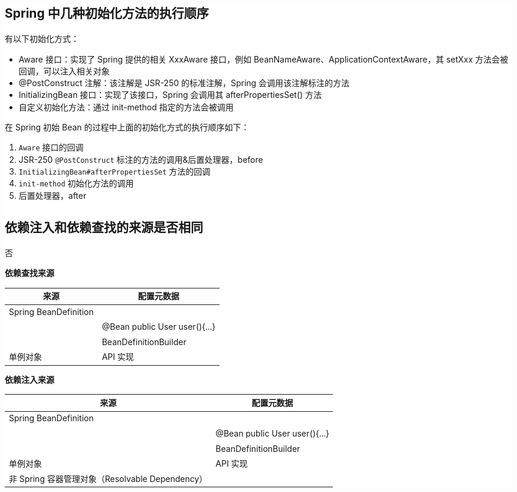 



## Spring 中几种初始化方法的执行顺序



有以下初始化方式：

- Aware 接口：实现了 Spring 提供的相关 XxxAware 接口，例如 BeanNameAware、ApplicationContextAware，其 setXxx 方法会被回调，可以注入相关对象
- @PostConstruct 注解：该注解是 JSR-250 的标准注解，Spring 会调用该注解标注的方法
- InitializingBean 接口：实现了该接口，Spring 会调用其 afterPropertiesSet() 方法
- 自定义初始化方法：通过 init-method 指定的方法会被调用



在 Spring 初始 Bean 的过程中上面的初始化方式的执行顺序如下：

1. `Aware` 接口的回调
2. JSR-250 `@PostConstruct` 标注的方法的调用&后置处理器，before
3. `InitializingBean#afterPropertiesSet` 方法的回调
4. `init-method` 初始化方法的调用
5. 后置处理器，after





## 依赖注入和依赖查找的来源是否相同



否

**依赖查找来源**

| 来源                  | 配置元数据                                   |
| --------------------- | -------------------------------------------- |
| Spring BeanDefinition | <bean id="user" class="org.geekbang...User"> |
|                       | @Bean public User user(){...}                |
|                       | BeanDefinitionBuilder                        |
| 单例对象              | API 实现                                     |



**依赖注入来源**

| 来源                                            | 配置元数据                                   |
| ----------------------------------------------- | -------------------------------------------- |
| Spring BeanDefinition                           | <bean id="user" class="org.geekbang...User"> |
|                                                 | @Bean public User user(){...}                |
|                                                 | BeanDefinitionBuilder                        |
| 单例对象                                        | API 实现                                     |
| 非 Spring 容器管理对象（Resolvable Dependency） |                                              |
